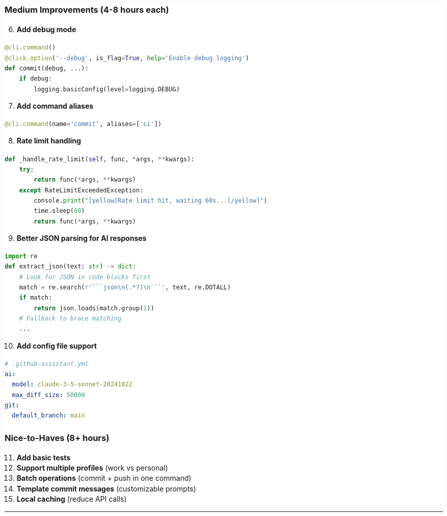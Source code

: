 ### Medium Improvements (4-8 hours each)

6. **Add debug mode**
```python
@cli.command()
@click.option('--debug', is_flag=True, help='Enable debug logging')
def commit(debug, ...):
    if debug:
        logging.basicConfig(level=logging.DEBUG)
```

7. **Add command aliases**
```python
@cli.command(name='commit', aliases=['ci'])
```

8. **Rate limit handling**
```python
def _handle_rate_limit(self, func, *args, **kwargs):
    try:
        return func(*args, **kwargs)
    except RateLimitExceededException:
        console.print("[yellow]Rate limit hit, waiting 60s...[/yellow]")
        time.sleep(60)
        return func(*args, **kwargs)
```

9. **Better JSON parsing for AI responses**
```python
import re
def extract_json(text: str) -> dict:
    # Look for JSON in code blocks first
    match = re.search(r'```json\n(.*?)\n```', text, re.DOTALL)
    if match:
        return json.loads(match.group(1))
    # Fallback to brace matching
    ...
```

10. **Add config file support**
```yaml
# .github-assistant.yml
ai:
  model: claude-3-5-sonnet-20241022
  max_diff_size: 50000
git:
  default_branch: main
```

### Nice-to-Haves (8+ hours)

11. **Add basic tests**
12. **Support multiple profiles** (work vs personal)
13. **Batch operations** (commit + push in one command)
14. **Template commit messages** (customizable prompts)
15. **Local caching** (reduce API calls)

---